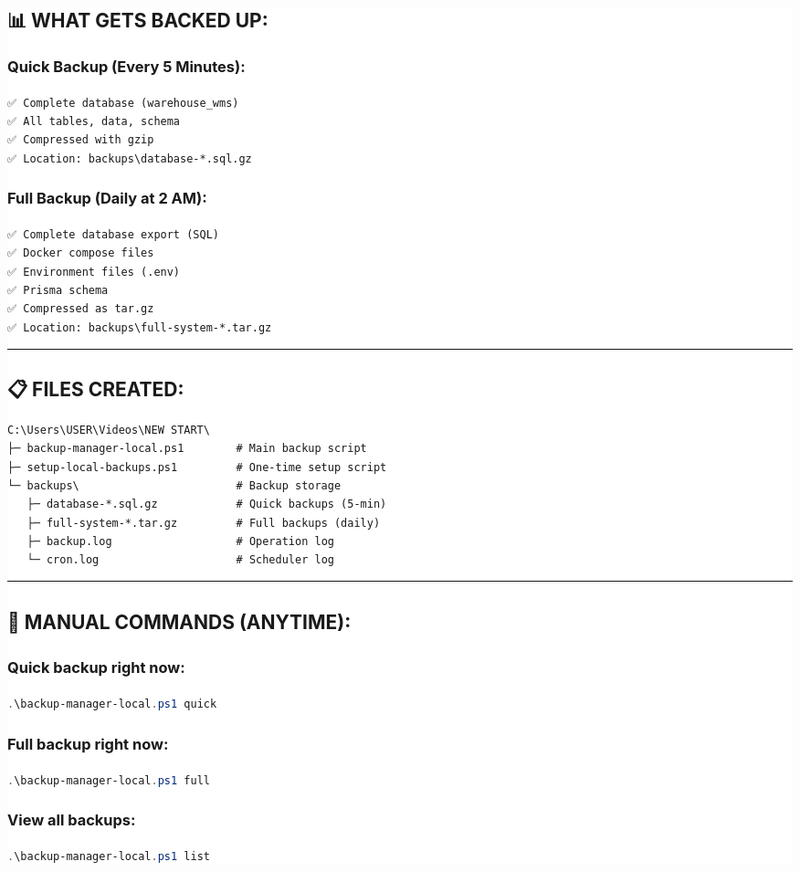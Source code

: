 
## 📊 WHAT GETS BACKED UP:

### Quick Backup (Every 5 Minutes):
```
✅ Complete database (warehouse_wms)
✅ All tables, data, schema
✅ Compressed with gzip
✅ Location: backups\database-*.sql.gz
```

### Full Backup (Daily at 2 AM):
```
✅ Complete database export (SQL)
✅ Docker compose files
✅ Environment files (.env)
✅ Prisma schema
✅ Compressed as tar.gz
✅ Location: backups\full-system-*.tar.gz
```

---

## 📋 FILES CREATED:

```
C:\Users\USER\Videos\NEW START\
├─ backup-manager-local.ps1        # Main backup script
├─ setup-local-backups.ps1         # One-time setup script
└─ backups\                        # Backup storage
   ├─ database-*.sql.gz            # Quick backups (5-min)
   ├─ full-system-*.tar.gz         # Full backups (daily)
   ├─ backup.log                   # Operation log
   └─ cron.log                     # Scheduler log
```

---

## 🎯 MANUAL COMMANDS (ANYTIME):

### Quick backup right now:
```powershell
.\backup-manager-local.ps1 quick
```

### Full backup right now:
```powershell
.\backup-manager-local.ps1 full
```

### View all backups:
```powershell
.\backup-manager-local.ps1 list
```
